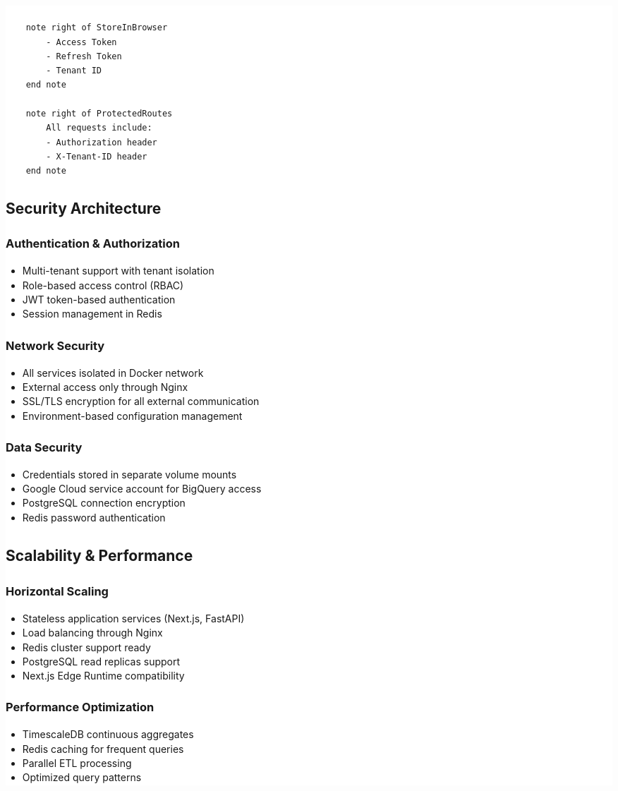 ```mermaid
    
    note right of StoreInBrowser
        - Access Token
        - Refresh Token
        - Tenant ID
    end note
    
    note right of ProtectedRoutes
        All requests include:
        - Authorization header
        - X-Tenant-ID header
    end note
```

## Security Architecture

### Authentication & Authorization
- Multi-tenant support with tenant isolation
- Role-based access control (RBAC)
- JWT token-based authentication
- Session management in Redis

### Network Security
- All services isolated in Docker network
- External access only through Nginx
- SSL/TLS encryption for all external communication
- Environment-based configuration management

### Data Security
- Credentials stored in separate volume mounts
- Google Cloud service account for BigQuery access
- PostgreSQL connection encryption
- Redis password authentication

## Scalability & Performance

### Horizontal Scaling
- Stateless application services (Next.js, FastAPI)
- Load balancing through Nginx
- Redis cluster support ready
- PostgreSQL read replicas support
- Next.js Edge Runtime compatibility

### Performance Optimization
- TimescaleDB continuous aggregates
- Redis caching for frequent queries
- Parallel ETL processing
- Optimized query patterns
